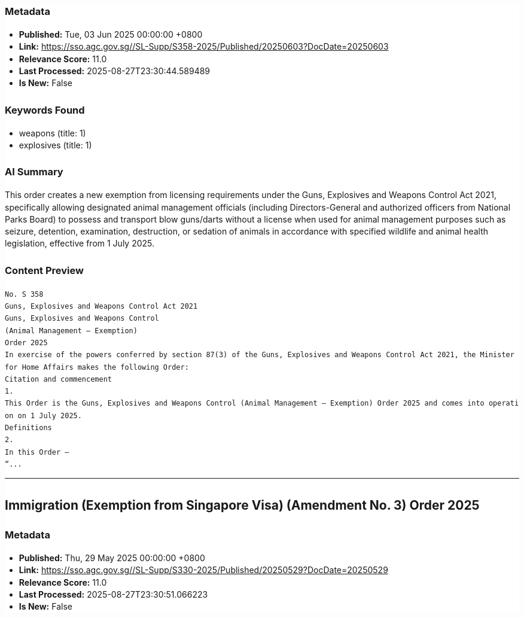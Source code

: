 ### Metadata
- **Published:** Tue, 03 Jun 2025 00:00:00 +0800
- **Link:** https://sso.agc.gov.sg//SL-Supp/S358-2025/Published/20250603?DocDate=20250603
- **Relevance Score:** 11.0
- **Last Processed:** 2025-08-27T23:30:44.589489
- **Is New:** False

### Keywords Found
- weapons (title: 1)
- explosives (title: 1)

### AI Summary
This order creates a new exemption from licensing requirements under the Guns, Explosives and Weapons Control Act 2021, specifically allowing designated animal management officials (including Directors-General and authorized officers from National Parks Board) to possess and transport blow guns/darts without a license when used for animal management purposes such as seizure, detention, examination, destruction, or sedation of animals in accordance with specified wildlife and animal health legislation, effective from 1 July 2025.

### Content Preview
```
No. S 358
Guns, Explosives and Weapons Control Act 2021
Guns, Explosives and Weapons Control
(Animal Management — Exemption)
Order 2025
In exercise of the powers conferred by section 87(3) of the Guns, Explosives and Weapons Control Act 2021, the Minister for Home Affairs makes the following Order:
Citation and commencement
1.
This Order is the Guns, Explosives and Weapons Control (Animal Management — Exemption) Order 2025 and comes into operation on 1 July 2025.
Definitions
2.
In this Order —
“...
```

---

## Immigration (Exemption from Singapore Visa) (Amendment No. 3) Order 2025

### Metadata
- **Published:** Thu, 29 May 2025 00:00:00 +0800
- **Link:** https://sso.agc.gov.sg//SL-Supp/S330-2025/Published/20250529?DocDate=20250529
- **Relevance Score:** 11.0
- **Last Processed:** 2025-08-27T23:30:51.066223
- **Is New:** False
